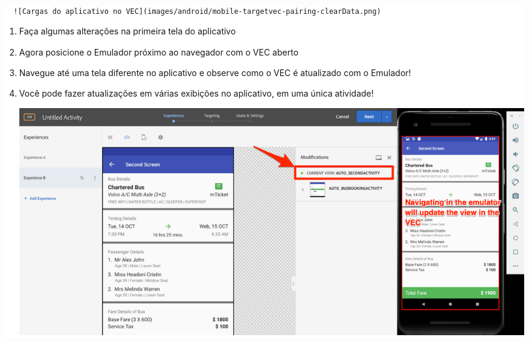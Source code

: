       ![Cargas do aplicativo no VEC](images/android/mobile-targetvec-pairing-clearData.png)


1. Faça algumas alterações na primeira tela do aplicativo
1. Agora posicione o Emulador próximo ao navegador com o VEC aberto
1. Navegue até uma tela diferente no aplicativo e observe como o VEC é atualizado com o Emulador!
1. Você pode fazer atualizações em várias exibições no aplicativo, em uma única atividade!

   ![Cargas do aplicativo no VEC](images/android/mobile-targetvec-navigateTheApp.png)

